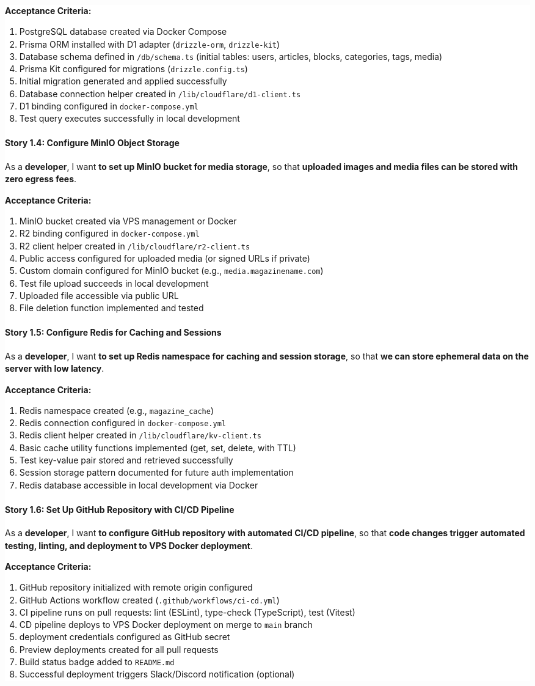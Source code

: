 **Acceptance Criteria:**

1. PostgreSQL database created via Docker Compose
2. Prisma ORM installed with D1 adapter (`drizzle-orm`, `drizzle-kit`)
3. Database schema defined in `/db/schema.ts` (initial tables: users, articles, blocks, categories, tags, media)
4. Prisma Kit configured for migrations (`drizzle.config.ts`)
5. Initial migration generated and applied successfully
6. Database connection helper created in `/lib/cloudflare/d1-client.ts`
7. D1 binding configured in `docker-compose.yml`
8. Test query executes successfully in local development

#### Story 1.4: Configure MinIO Object Storage

As a **developer**,
I want **to set up MinIO bucket for media storage**,
so that **uploaded images and media files can be stored with zero egress fees**.

**Acceptance Criteria:**

1. MinIO bucket created via VPS management or Docker
2. R2 binding configured in `docker-compose.yml`
3. R2 client helper created in `/lib/cloudflare/r2-client.ts`
4. Public access configured for uploaded media (or signed URLs if private)
5. Custom domain configured for MinIO bucket (e.g., `media.magazinename.com`)
6. Test file upload succeeds in local development
7. Uploaded file accessible via public URL
8. File deletion function implemented and tested

#### Story 1.5: Configure Redis for Caching and Sessions

As a **developer**,
I want **to set up Redis namespace for caching and session storage**,
so that **we can store ephemeral data on the server with low latency**.

**Acceptance Criteria:**

1. Redis namespace created (e.g., `magazine_cache`)
2. Redis connection configured in `docker-compose.yml`
3. Redis client helper created in `/lib/cloudflare/kv-client.ts`
4. Basic cache utility functions implemented (get, set, delete, with TTL)
5. Test key-value pair stored and retrieved successfully
6. Session storage pattern documented for future auth implementation
7. Redis database accessible in local development via Docker

#### Story 1.6: Set Up GitHub Repository with CI/CD Pipeline

As a **developer**,
I want **to configure GitHub repository with automated CI/CD pipeline**,
so that **code changes trigger automated testing, linting, and deployment to VPS Docker deployment**.

**Acceptance Criteria:**

1. GitHub repository initialized with remote origin configured
2. GitHub Actions workflow created (`.github/workflows/ci-cd.yml`)
3. CI pipeline runs on pull requests: lint (ESLint), type-check (TypeScript), test (Vitest)
4. CD pipeline deploys to VPS Docker deployment on merge to `main` branch
5. deployment credentials configured as GitHub secret
6. Preview deployments created for all pull requests
7. Build status badge added to `README.md`
8. Successful deployment triggers Slack/Discord notification (optional)

